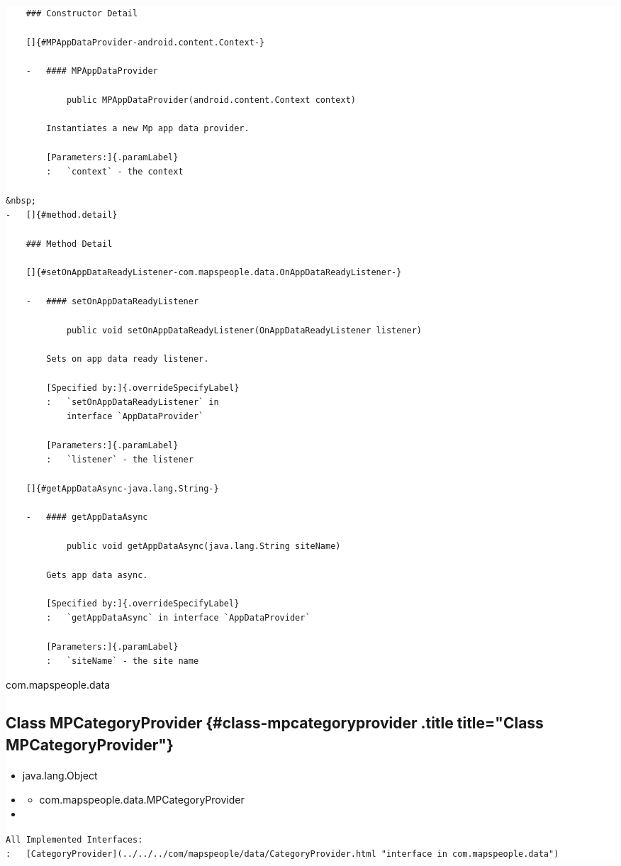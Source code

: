         ### Constructor Detail

        []{#MPAppDataProvider-android.content.Context-}

        -   #### MPAppDataProvider

                public MPAppDataProvider(android.content.Context context)

            Instantiates a new Mp app data provider.

            [Parameters:]{.paramLabel}
            :   `context` - the context

    &nbsp;
    -   []{#method.detail}

        ### Method Detail

        []{#setOnAppDataReadyListener-com.mapspeople.data.OnAppDataReadyListener-}

        -   #### setOnAppDataReadyListener

                public void setOnAppDataReadyListener(OnAppDataReadyListener listener)

            Sets on app data ready listener.

            [Specified by:]{.overrideSpecifyLabel}
            :   `setOnAppDataReadyListener` in
                interface `AppDataProvider`

            [Parameters:]{.paramLabel}
            :   `listener` - the listener

        []{#getAppDataAsync-java.lang.String-}

        -   #### getAppDataAsync

                public void getAppDataAsync(java.lang.String siteName)

            Gets app data async.

            [Specified by:]{.overrideSpecifyLabel}
            :   `getAppDataAsync` in interface `AppDataProvider`

            [Parameters:]{.paramLabel}
            :   `siteName` - the site name

com.mapspeople.data

Class MPCategoryProvider {#class-mpcategoryprovider .title title="Class MPCategoryProvider"}
------------------------

-   java.lang.Object
-   -   com.mapspeople.data.MPCategoryProvider

-   

    All Implemented Interfaces:
    :   [CategoryProvider](../../../com/mapspeople/data/CategoryProvider.html "interface in com.mapspeople.data")
